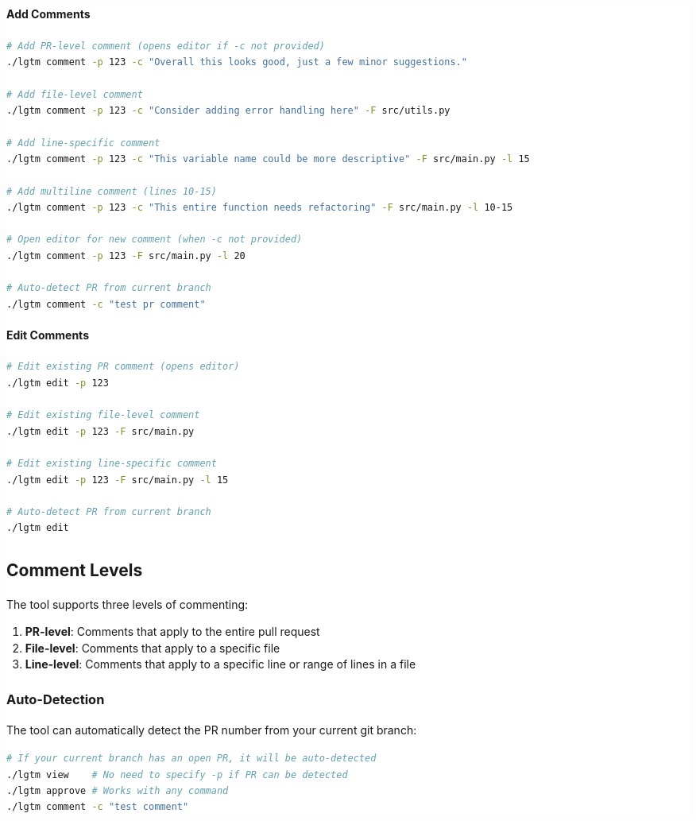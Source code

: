 #### Add Comments
```bash
# Add PR-level comment (opens editor if -c not provided)
./lgtm comment -p 123 -c "Overall this looks good, just a few minor suggestions."

# Add file-level comment
./lgtm comment -p 123 -c "Consider adding error handling here" -F src/utils.py

# Add line-specific comment
./lgtm comment -p 123 -c "This variable name could be more descriptive" -F src/main.py -l 15

# Add multiline comment (lines 10-15)
./lgtm comment -p 123 -c "This entire function needs refactoring" -F src/main.py -l 10-15

# Open editor for new comment (when -c not provided)
./lgtm comment -p 123 -F src/main.py -l 20

# Auto-detect PR from current branch
./lgtm comment -c "test pr comment"
```

#### Edit Comments
```bash
# Edit existing PR comment (opens editor)
./lgtm edit -p 123

# Edit existing file-level comment  
./lgtm edit -p 123 -F src/main.py

# Edit existing line-specific comment
./lgtm edit -p 123 -F src/main.py -l 15

# Auto-detect PR from current branch
./lgtm edit
```

## Comment Levels

The tool supports three levels of commenting:

1. **PR-level**: Comments that apply to the entire pull request
2. **File-level**: Comments that apply to a specific file
3. **Line-level**: Comments that apply to a specific line or range of lines in a file

### Auto-Detection

The tool can automatically detect the PR number from your current git branch:

```bash
# If your current branch has an open PR, it will be auto-detected
./lgtm view    # No need to specify -p if PR can be detected
./lgtm approve # Works with any command
./lgtm comment -c "test comment"
```
